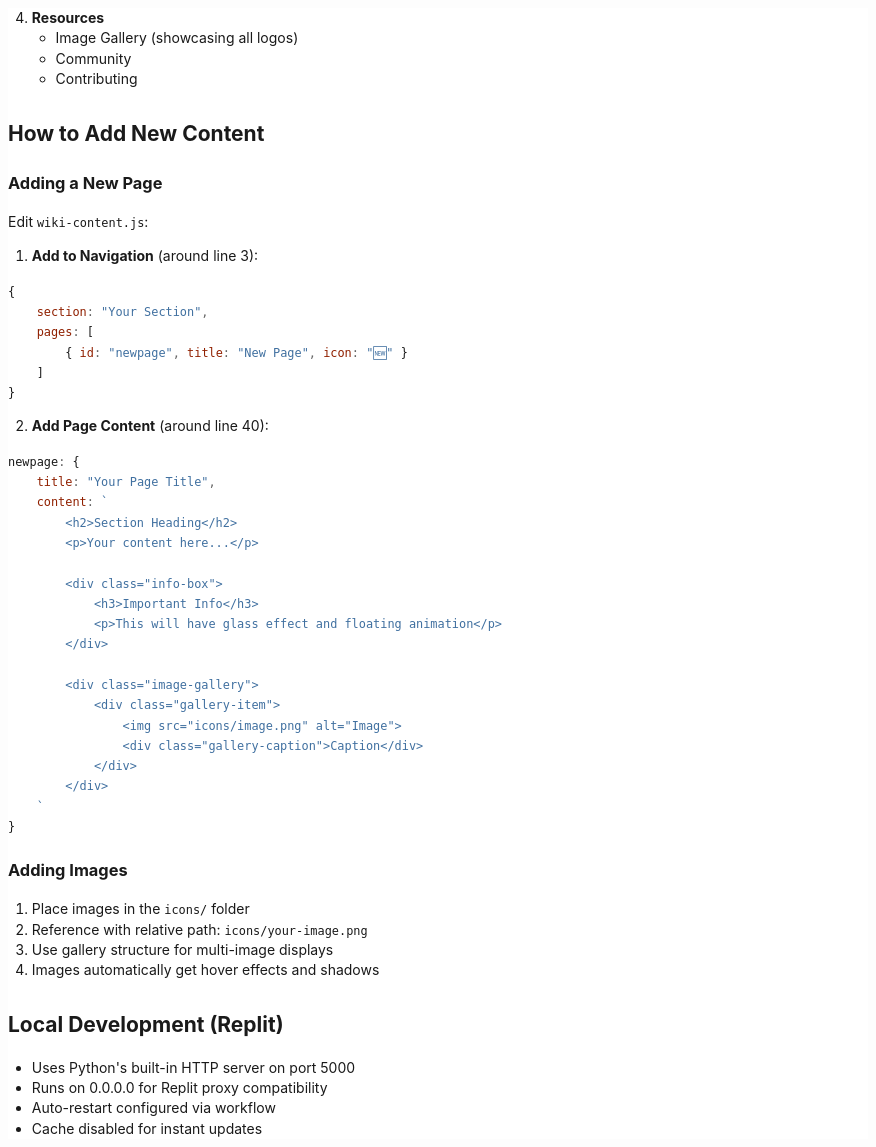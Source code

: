4. **Resources**
   - Image Gallery (showcasing all logos)
   - Community
   - Contributing

## How to Add New Content

### Adding a New Page
Edit `wiki-content.js`:

1. **Add to Navigation** (around line 3):
```javascript
{
    section: "Your Section",
    pages: [
        { id: "newpage", title: "New Page", icon: "🆕" }
    ]
}
```

2. **Add Page Content** (around line 40):
```javascript
newpage: {
    title: "Your Page Title",
    content: `
        <h2>Section Heading</h2>
        <p>Your content here...</p>
        
        <div class="info-box">
            <h3>Important Info</h3>
            <p>This will have glass effect and floating animation</p>
        </div>
        
        <div class="image-gallery">
            <div class="gallery-item">
                <img src="icons/image.png" alt="Image">
                <div class="gallery-caption">Caption</div>
            </div>
        </div>
    `
}
```

### Adding Images
1. Place images in the `icons/` folder
2. Reference with relative path: `icons/your-image.png`
3. Use gallery structure for multi-image displays
4. Images automatically get hover effects and shadows

## Local Development (Replit)
- Uses Python's built-in HTTP server on port 5000
- Runs on 0.0.0.0 for Replit proxy compatibility
- Auto-restart configured via workflow
- Cache disabled for instant updates

